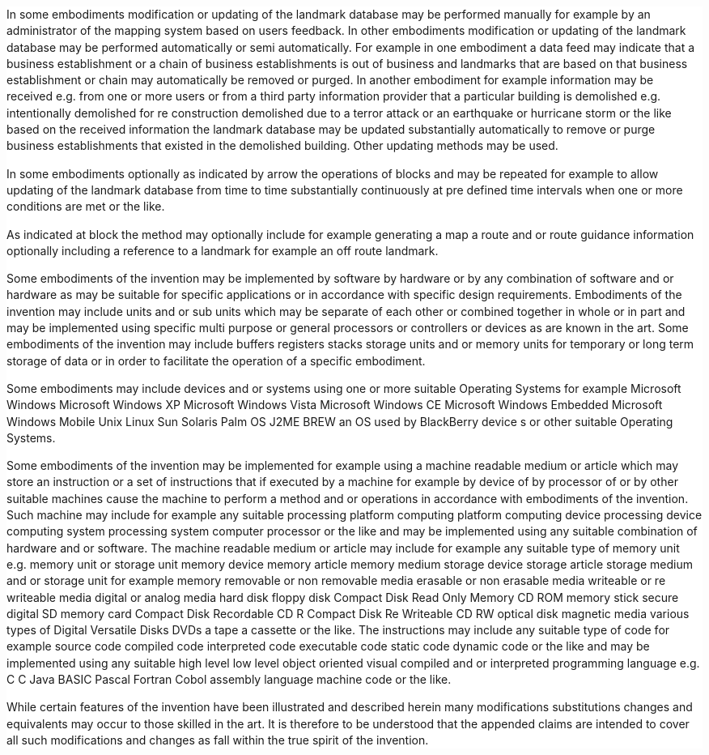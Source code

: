 In some embodiments modification or updating of the landmark database may be performed manually for example by an administrator of the mapping system based on users feedback. In other embodiments modification or updating of the landmark database may be performed automatically or semi automatically. For example in one embodiment a data feed may indicate that a business establishment or a chain of business establishments is out of business and landmarks that are based on that business establishment or chain may automatically be removed or purged. In another embodiment for example information may be received e.g. from one or more users or from a third party information provider that a particular building is demolished e.g. intentionally demolished for re construction demolished due to a terror attack or an earthquake or hurricane storm or the like based on the received information the landmark database may be updated substantially automatically to remove or purge business establishments that existed in the demolished building. Other updating methods may be used.

In some embodiments optionally as indicated by arrow the operations of blocks and may be repeated for example to allow updating of the landmark database from time to time substantially continuously at pre defined time intervals when one or more conditions are met or the like.

As indicated at block the method may optionally include for example generating a map a route and or route guidance information optionally including a reference to a landmark for example an off route landmark.

Some embodiments of the invention may be implemented by software by hardware or by any combination of software and or hardware as may be suitable for specific applications or in accordance with specific design requirements. Embodiments of the invention may include units and or sub units which may be separate of each other or combined together in whole or in part and may be implemented using specific multi purpose or general processors or controllers or devices as are known in the art. Some embodiments of the invention may include buffers registers stacks storage units and or memory units for temporary or long term storage of data or in order to facilitate the operation of a specific embodiment.

Some embodiments may include devices and or systems using one or more suitable Operating Systems for example Microsoft Windows Microsoft Windows XP Microsoft Windows Vista Microsoft Windows CE Microsoft Windows Embedded Microsoft Windows Mobile Unix Linux Sun Solaris Palm OS J2ME BREW an OS used by BlackBerry device s or other suitable Operating Systems.

Some embodiments of the invention may be implemented for example using a machine readable medium or article which may store an instruction or a set of instructions that if executed by a machine for example by device of by processor of or by other suitable machines cause the machine to perform a method and or operations in accordance with embodiments of the invention. Such machine may include for example any suitable processing platform computing platform computing device processing device computing system processing system computer processor or the like and may be implemented using any suitable combination of hardware and or software. The machine readable medium or article may include for example any suitable type of memory unit e.g. memory unit or storage unit memory device memory article memory medium storage device storage article storage medium and or storage unit for example memory removable or non removable media erasable or non erasable media writeable or re writeable media digital or analog media hard disk floppy disk Compact Disk Read Only Memory CD ROM memory stick secure digital SD memory card Compact Disk Recordable CD R Compact Disk Re Writeable CD RW optical disk magnetic media various types of Digital Versatile Disks DVDs a tape a cassette or the like. The instructions may include any suitable type of code for example source code compiled code interpreted code executable code static code dynamic code or the like and may be implemented using any suitable high level low level object oriented visual compiled and or interpreted programming language e.g. C C Java BASIC Pascal Fortran Cobol assembly language machine code or the like.

While certain features of the invention have been illustrated and described herein many modifications substitutions changes and equivalents may occur to those skilled in the art. It is therefore to be understood that the appended claims are intended to cover all such modifications and changes as fall within the true spirit of the invention.

